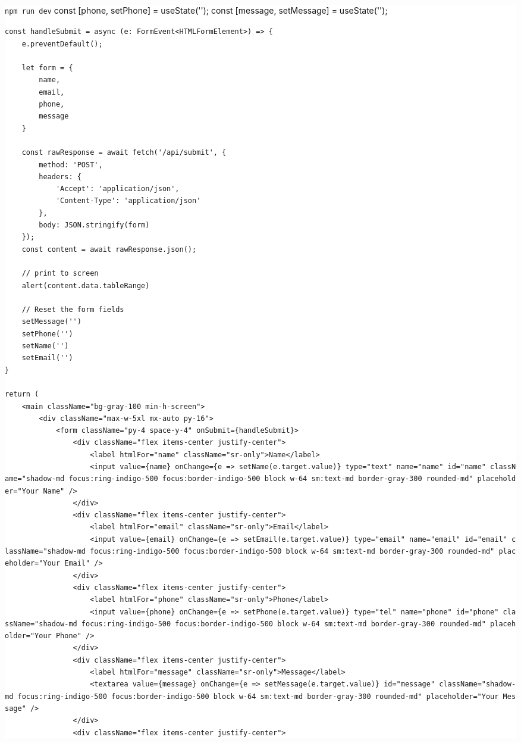 ```npm run dev```
    const [phone, setPhone] = useState('');
    const [message, setMessage] = useState('');

    const handleSubmit = async (e: FormEvent<HTMLFormElement>) => {
        e.preventDefault();

        let form = {
            name,
            email,
            phone,
            message
        }

        const rawResponse = await fetch('/api/submit', {
            method: 'POST',
            headers: {
                'Accept': 'application/json',
                'Content-Type': 'application/json'
            },
            body: JSON.stringify(form)
        });
        const content = await rawResponse.json();

        // print to screen
        alert(content.data.tableRange)

        // Reset the form fields
        setMessage('')
        setPhone('')
        setName('')
        setEmail('')
    }

    return (
        <main className="bg-gray-100 min-h-screen">
            <div className="max-w-5xl mx-auto py-16">
                <form className="py-4 space-y-4" onSubmit={handleSubmit}>
                    <div className="flex items-center justify-center">
                        <label htmlFor="name" className="sr-only">Name</label>
                        <input value={name} onChange={e => setName(e.target.value)} type="text" name="name" id="name" className="shadow-md focus:ring-indigo-500 focus:border-indigo-500 block w-64 sm:text-md border-gray-300 rounded-md" placeholder="Your Name" />
                    </div>
                    <div className="flex items-center justify-center">
                        <label htmlFor="email" className="sr-only">Email</label>
                        <input value={email} onChange={e => setEmail(e.target.value)} type="email" name="email" id="email" className="shadow-md focus:ring-indigo-500 focus:border-indigo-500 block w-64 sm:text-md border-gray-300 rounded-md" placeholder="Your Email" />
                    </div>
                    <div className="flex items-center justify-center">
                        <label htmlFor="phone" className="sr-only">Phone</label>
                        <input value={phone} onChange={e => setPhone(e.target.value)} type="tel" name="phone" id="phone" className="shadow-md focus:ring-indigo-500 focus:border-indigo-500 block w-64 sm:text-md border-gray-300 rounded-md" placeholder="Your Phone" />
                    </div>
                    <div className="flex items-center justify-center">
                        <label htmlFor="message" className="sr-only">Message</label>
                        <textarea value={message} onChange={e => setMessage(e.target.value)} id="message" className="shadow-md focus:ring-indigo-500 focus:border-indigo-500 block w-64 sm:text-md border-gray-300 rounded-md" placeholder="Your Message" />
                    </div>
                    <div className="flex items-center justify-center">
```